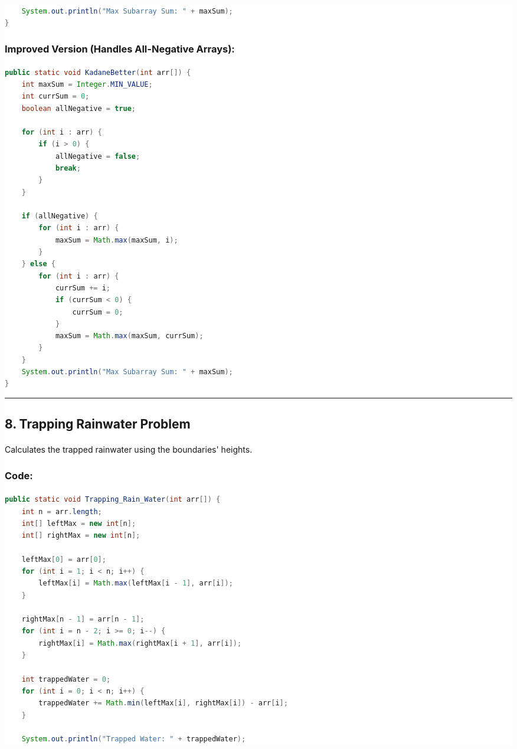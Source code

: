 ```java
    System.out.println("Max Subarray Sum: " + maxSum);
}
```

### Improved Version (Handles All-Negative Arrays):
```java
public static void KadaneBetter(int arr[]) {
    int maxSum = Integer.MIN_VALUE;
    int currSum = 0;
    boolean allNegative = true;

    for (int i : arr) {
        if (i > 0) {
            allNegative = false;
            break;
        }
    }

    if (allNegative) {
        for (int i : arr) {
            maxSum = Math.max(maxSum, i);
        }
    } else {
        for (int i : arr) {
            currSum += i;
            if (currSum < 0) {
                currSum = 0;
            }
            maxSum = Math.max(maxSum, currSum);
        }
    }
    System.out.println("Max Subarray Sum: " + maxSum);
}
```

---

## 8. **Trapping Rainwater Problem**
Calculates the trapped rainwater using the boundaries' heights.

### Code:
```java
public static void Trapping_Rain_Water(int arr[]) {
    int n = arr.length;
    int[] leftMax = new int[n];
    int[] rightMax = new int[n];

    leftMax[0] = arr[0];
    for (int i = 1; i < n; i++) {
        leftMax[i] = Math.max(leftMax[i - 1], arr[i]);
    }

    rightMax[n - 1] = arr[n - 1];
    for (int i = n - 2; i >= 0; i--) {
        rightMax[i] = Math.max(rightMax[i + 1], arr[i]);
    }

    int trappedWater = 0;
    for (int i = 0; i < n; i++) {
        trappedWater += Math.min(leftMax[i], rightMax[i]) - arr[i];
    }

    System.out.println("Trapped Water: " + trappedWater);
```